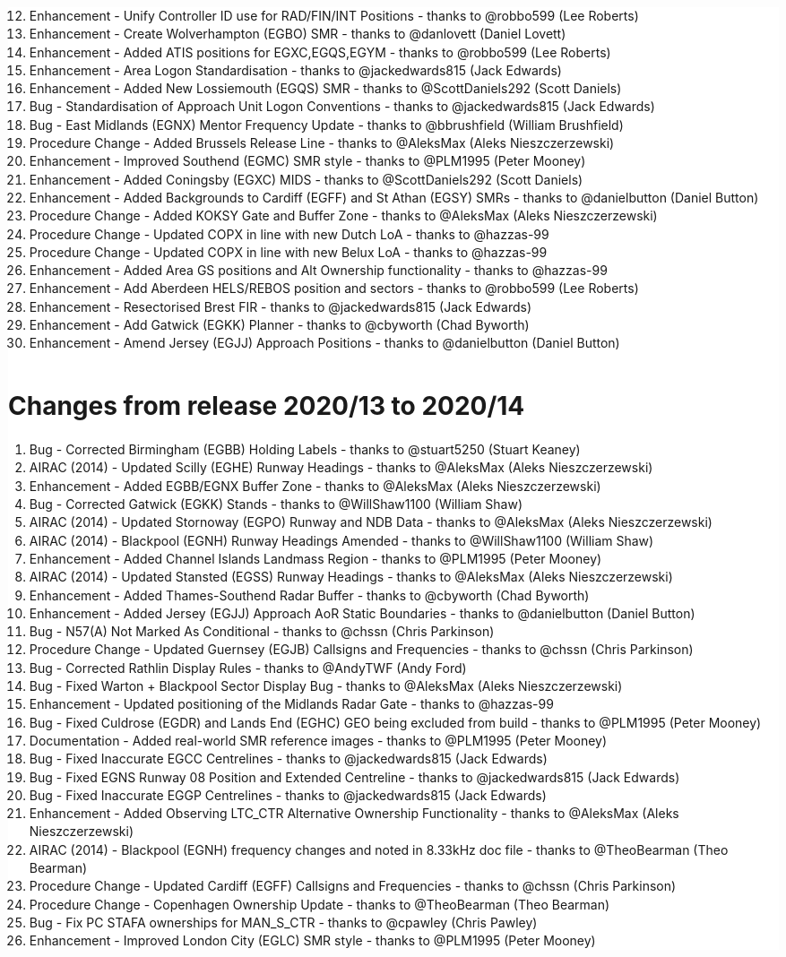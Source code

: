 12. Enhancement - Unify Controller ID use for RAD/FIN/INT Positions - thanks to @robbo599 (Lee Roberts)
13. Enhancement - Create Wolverhampton (EGBO) SMR - thanks to @danlovett (Daniel Lovett)
14. Enhancement - Added ATIS positions for EGXC,EGQS,EGYM - thanks to @robbo599 (Lee Roberts)
15. Enhancement - Area Logon Standardisation - thanks to @jackedwards815 (Jack Edwards)
16. Enhancement - Added New Lossiemouth (EGQS) SMR - thanks to @ScottDaniels292 (Scott Daniels)
17. Bug - Standardisation of Approach Unit Logon Conventions - thanks to @jackedwards815 (Jack Edwards)
18. Bug - East Midlands (EGNX) Mentor Frequency Update - thanks to @bbrushfield (William Brushfield)
19. Procedure Change - Added Brussels Release Line - thanks to @AleksMax (Aleks Nieszczerzewski)
20. Enhancement - Improved Southend (EGMC) SMR style - thanks to @PLM1995 (Peter Mooney)
21. Enhancement - Added Coningsby (EGXC) MIDS - thanks to @ScottDaniels292 (Scott Daniels)
22. Enhancement - Added Backgrounds to Cardiff (EGFF) and St Athan (EGSY) SMRs - thanks to @danielbutton (Daniel Button)
23. Procedure Change - Added KOKSY Gate and Buffer Zone - thanks to @AleksMax (Aleks Nieszczerzewski)
24. Procedure Change - Updated COPX in line with new Dutch LoA - thanks to @hazzas-99
25. Procedure Change - Updated COPX in line with new Belux LoA - thanks to @hazzas-99
26. Enhancement - Added Area GS positions and Alt Ownership functionality - thanks to @hazzas-99
27. Enhancement - Add Aberdeen HELS/REBOS position and sectors - thanks to @robbo599 (Lee Roberts)
28. Enhancement - Resectorised Brest FIR - thanks to @jackedwards815 (Jack Edwards)
29. Enhancement - Add Gatwick (EGKK) Planner - thanks to @cbyworth (Chad Byworth)
30. Enhancement - Amend Jersey (EGJJ) Approach Positions - thanks to @danielbutton (Daniel Button)

# Changes from release 2020/13 to 2020/14
1. Bug - Corrected Birmingham (EGBB) Holding Labels - thanks to @stuart5250 (Stuart Keaney)
2. AIRAC (2014) - Updated Scilly (EGHE) Runway Headings - thanks to @AleksMax (Aleks Nieszczerzewski)
3. Enhancement - Added EGBB/EGNX Buffer Zone - thanks to @AleksMax (Aleks Nieszczerzewski)
4. Bug - Corrected Gatwick (EGKK) Stands - thanks to @WillShaw1100 (William Shaw)
5. AIRAC (2014) - Updated Stornoway (EGPO) Runway and NDB Data - thanks to @AleksMax (Aleks Nieszczerzewski)
6. AIRAC (2014) - Blackpool (EGNH) Runway Headings Amended - thanks to @WillShaw1100 (William Shaw)
7. Enhancement - Added Channel Islands Landmass Region - thanks to @PLM1995 (Peter Mooney)
8. AIRAC (2014) - Updated Stansted (EGSS) Runway Headings - thanks to @AleksMax (Aleks Nieszczerzewski)
9. Enhancement - Added Thames-Southend Radar Buffer - thanks to @cbyworth (Chad Byworth)
10. Enhancement - Added Jersey (EGJJ) Approach AoR Static Boundaries - thanks to @danielbutton (Daniel Button)
11. Bug - N57(A) Not Marked As Conditional - thanks to @chssn (Chris Parkinson)
12. Procedure Change - Updated Guernsey (EGJB) Callsigns and Frequencies - thanks to @chssn (Chris Parkinson)
13. Bug - Corrected Rathlin Display Rules - thanks to @AndyTWF (Andy Ford)
14. Bug - Fixed Warton + Blackpool Sector Display Bug - thanks to @AleksMax (Aleks Nieszczerzewski)
15. Enhancement - Updated positioning of the Midlands Radar Gate - thanks to @hazzas-99
16. Bug - Fixed Culdrose (EGDR) and Lands End (EGHC) GEO being excluded from build - thanks to @PLM1995 (Peter Mooney)
17. Documentation - Added real-world SMR reference images - thanks to @PLM1995 (Peter Mooney)
18. Bug - Fixed Inaccurate EGCC Centrelines - thanks to @jackedwards815 (Jack Edwards)
19. Bug - Fixed EGNS Runway 08 Position and Extended Centreline - thanks to @jackedwards815 (Jack Edwards)
20. Bug - Fixed Inaccurate EGGP Centrelines - thanks to @jackedwards815 (Jack Edwards)
21. Enhancement - Added Observing LTC_CTR Alternative Ownership Functionality - thanks to @AleksMax (Aleks Nieszczerzewski)
22. AIRAC (2014) - Blackpool (EGNH) frequency changes and noted in 8.33kHz doc file - thanks to @TheoBearman (Theo Bearman)
23. Procedure Change - Updated Cardiff (EGFF) Callsigns and Frequencies - thanks to @chssn (Chris Parkinson)
24. Procedure Change - Copenhagen Ownership Update - thanks to @TheoBearman (Theo Bearman)
25. Bug - Fix PC STAFA ownerships for MAN_S_CTR - thanks to @cpawley (Chris Pawley)
26. Enhancement - Improved London City (EGLC) SMR style - thanks to @PLM1995 (Peter Mooney)